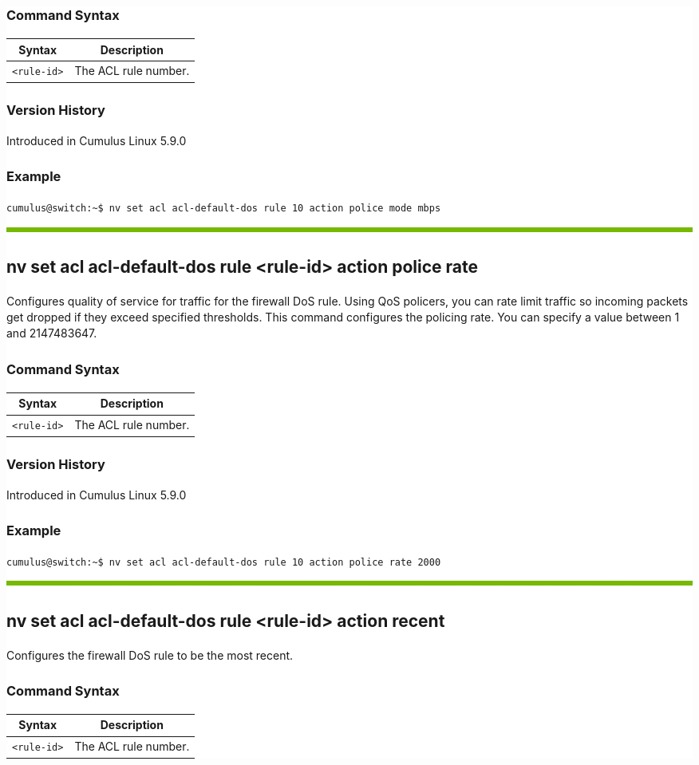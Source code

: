 ### Command Syntax

| Syntax |  Description   |
| ---------  | -------------- |
| `<rule-id>` |  The ACL rule number. |

### Version History

Introduced in Cumulus Linux 5.9.0

### Example

```
cumulus@switch:~$ nv set acl acl-default-dos rule 10 action police mode mbps
```

<HR STYLE="BORDER: DASHED RGB(118,185,0) 0.5PX;BACKGROUND-COLOR: RGB(118,185,0);HEIGHT: 4.0PX;"/>

## <h>nv set acl acl-default-dos rule \<rule-id\> action police rate</h>

Configures quality of service for traffic for the firewall DoS rule. Using QoS policers, you can rate limit traffic so incoming packets get dropped if they exceed specified thresholds. This command configures the policing rate. You can specify a value between 1 and 2147483647.

### Command Syntax

| Syntax |  Description   |
| ---------  | -------------- |
| `<rule-id>` |  The ACL rule number. |

### Version History

Introduced in Cumulus Linux 5.9.0

### Example

```
cumulus@switch:~$ nv set acl acl-default-dos rule 10 action police rate 2000
```

<HR STYLE="BORDER: DASHED RGB(118,185,0) 0.5PX;BACKGROUND-COLOR: RGB(118,185,0);HEIGHT: 4.0PX;"/>

## <h>nv set acl acl-default-dos rule \<rule-id\> action recent</h>

Configures the firewall DoS rule to be the most recent.

### Command Syntax

| Syntax |  Description   |
| ---------  | -------------- |
| `<rule-id>` |  The ACL rule number. |
